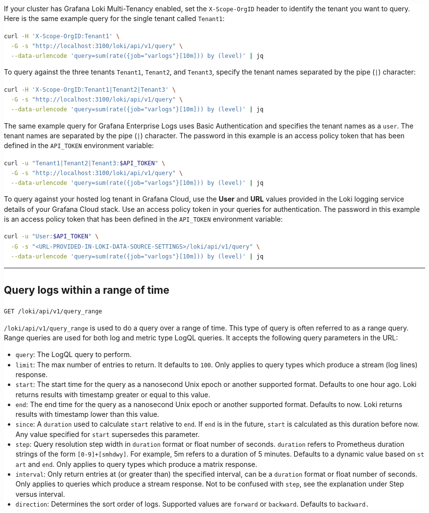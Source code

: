 If your cluster has Grafana Loki Multi-Tenancy enabled, set the `X-Scope-OrgID` header to identify the tenant you want to query. Here is the same example query for the single tenant called `Tenant1`:

```bash
curl -H 'X-Scope-OrgID:Tenant1' \
  -G -s "http://localhost:3100/loki/api/v1/query" \
  --data-urlencode 'query=sum(rate({job="varlogs"}[10m])) by (level)' | jq
```

To query against the three tenants `Tenant1`, `Tenant2`, and `Tenant3`, specify the tenant names separated by the pipe (`|`) character:

```bash
curl -H 'X-Scope-OrgID:Tenant1|Tenant2|Tenant3' \
  -G -s "http://localhost:3100/loki/api/v1/query" \
  --data-urlencode 'query=sum(rate({job="varlogs"}[10m])) by (level)' | jq
```

The same example query for Grafana Enterprise Logs uses Basic Authentication and specifies the tenant names as a `user`. The tenant names are separated by the pipe (`|`) character. The password in this example is an access policy token that has been defined in the `API_TOKEN` environment variable:

```bash
curl -u "Tenant1|Tenant2|Tenant3:$API_TOKEN" \
  -G -s "http://localhost:3100/loki/api/v1/query" \
  --data-urlencode 'query=sum(rate({job="varlogs"}[10m])) by (level)' | jq
```

To query against your hosted log tenant in Grafana Cloud, use the **User** and **URL** values provided in the Loki logging service details of your Grafana Cloud stack. Use an access policy token in your queries for authentication. The password in this example is an access policy token that has been defined in the `API_TOKEN` environment variable:

```bash
curl -u "User:$API_TOKEN" \
  -G -s "<URL-PROVIDED-IN-LOKI-DATA-SOURCE-SETTINGS>/loki/api/v1/query" \
  --data-urlencode 'query=sum(rate({job="varlogs"}[10m])) by (level)' | jq
```

---

## Query logs within a range of time

```http
GET /loki/api/v1/query_range
```

`/loki/api/v1/query_range` is used to do a query over a range of time. This type of query is often referred to as a range query. Range queries are used for both log and metric type LogQL queries. It accepts the following query parameters in the URL:

- `query`: The LogQL query to perform.
- `limit`: The max number of entries to return. It defaults to `100`. Only applies to query types which produce a stream (log lines) response.
- `start`: The start time for the query as a nanosecond Unix epoch or another supported format. Defaults to one hour ago. Loki returns results with timestamp greater or equal to this value.
- `end`: The end time for the query as a nanosecond Unix epoch or another supported format. Defaults to now. Loki returns results with timestamp lower than this value.
- `since`: A `duration` used to calculate `start` relative to `end`. If `end` is in the future, `start` is calculated as this duration before now. Any value specified for `start` supersedes this parameter.
- `step`: Query resolution step width in `duration` format or float number of seconds. `duration` refers to Prometheus duration strings of the form `[0-9]+[smhdwy]`. For example, 5m refers to a duration of 5 minutes. Defaults to a dynamic value based on `start` and `end`. Only applies to query types which produce a matrix response.
- `interval`: Only return entries at (or greater than) the specified interval, can be a `duration` format or float number of seconds. Only applies to queries which produce a stream response. Not to be confused with `step`, see the explanation under Step versus interval.
- `direction`: Determines the sort order of logs. Supported values are `forward` or `backward`. Defaults to `backward.`